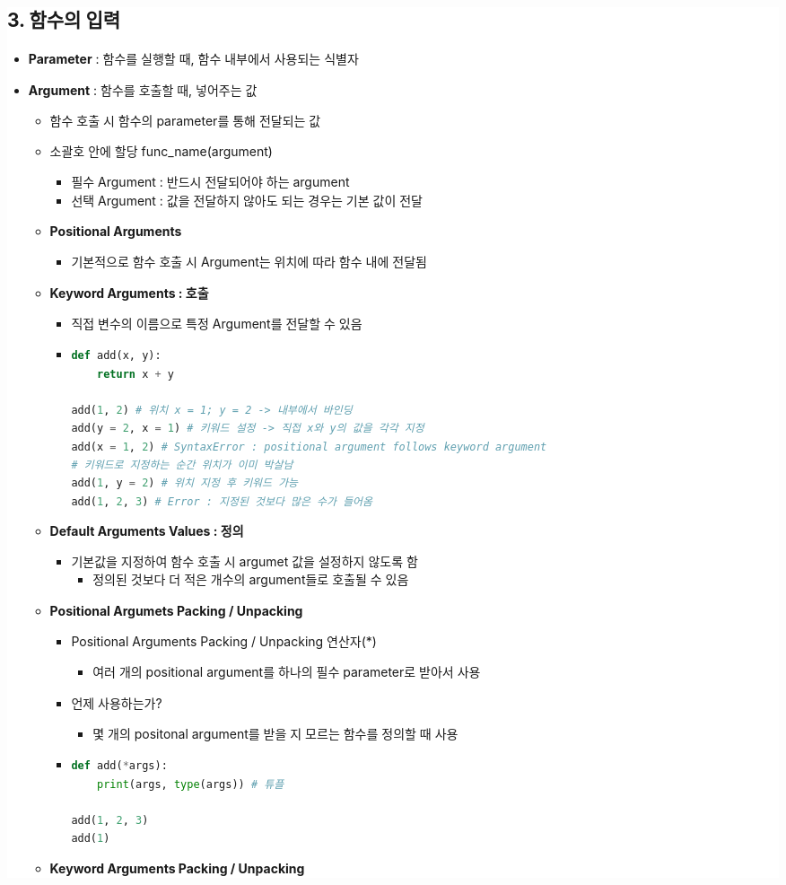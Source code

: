 

## 3. 함수의 입력

- **Parameter** : 함수를 실행할 때, 함수 내부에서 사용되는 식별자

- **Argument** : 함수를 호출할 때, 넣어주는 값

  - 함수 호출 시 함수의 parameter를 통해 전달되는 값

  - 소괄호 안에 할당 func_name(argument)

    - 필수 Argument : 반드시 전달되어야 하는 argument
    - 선택 Argument : 값을 전달하지 않아도 되는 경우는 기본 값이 전달

  - **Positional Arguments**

    - 기본적으로 함수 호출 시 Argument는 위치에 따라 함수 내에 전달됨

  - **Keyword Arguments : 호출**

    - 직접 변수의 이름으로 특정 Argument를 전달할 수 있음

    - ```python
      def add(x, y):
          return x + y
      
      add(1, 2) # 위치 x = 1; y = 2 -> 내부에서 바인딩
      add(y = 2, x = 1) # 키워드 설정 -> 직접 x와 y의 값을 각각 지정
      add(x = 1, 2) # SyntaxError : positional argument follows keyword argument
      # 키워드로 지정하는 순간 위치가 이미 박살남
      add(1, y = 2) # 위치 지정 후 키워드 가능
      add(1, 2, 3) # Error : 지정된 것보다 많은 수가 들어옴
      ```

  - **Default Arguments Values : 정의**

    - 기본값을 지정하여 함수 호출 시 argumet 값을 설정하지 않도록 함
      - 정의된 것보다 더 적은 개수의 argument들로 호출될 수 있음

  - **Positional Argumets Packing / Unpacking**

    - Positional Arguments Packing / Unpacking 연산자(*)

      - 여러 개의 positional argument를 하나의 필수 parameter로 받아서 사용

    - 언제 사용하는가?

      - 몇 개의 positonal argument를 받을 지 모르는 함수를 정의할 때 사용

    - ```python
      def add(*args):
          print(args, type(args)) # 튜플
          
      add(1, 2, 3)
      add(1)
      ```

  - **Keyword Arguments Packing / Unpacking**
